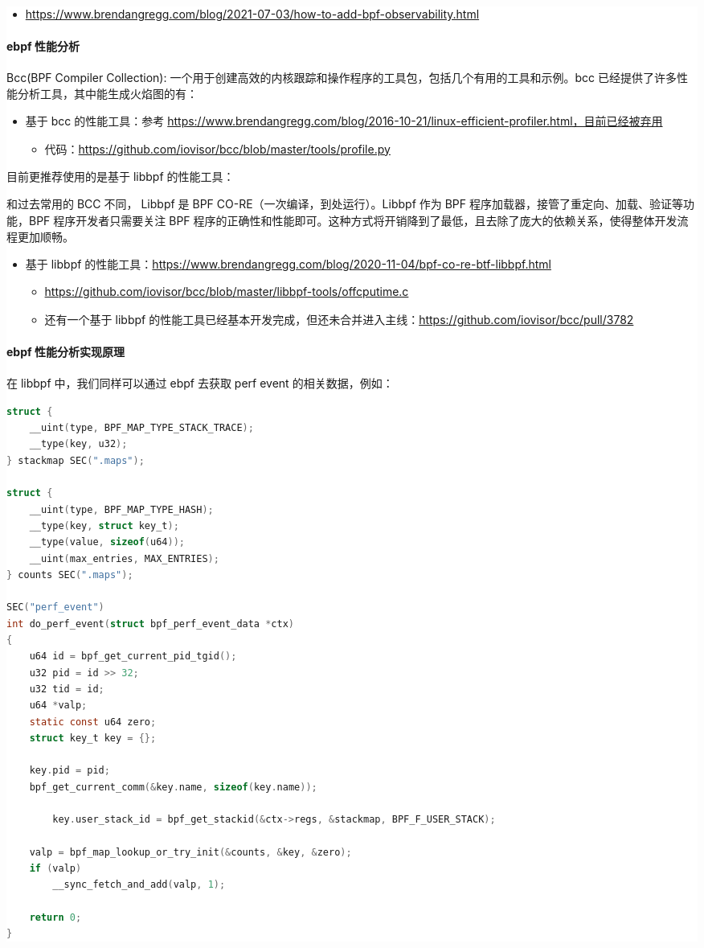 - https://www.brendangregg.com/blog/2021-07-03/how-to-add-bpf-observability.html

#### ebpf 性能分析

Bcc(BPF Compiler Collection): 一个用于创建高效的内核跟踪和操作程序的工具包，包括几个有用的工具和示例。bcc 已经提供了许多性能分析工具，其中能生成火焰图的有：

- 基于 bcc 的性能工具：参考 https://www.brendangregg.com/blog/2016-10-21/linux-efficient-profiler.html，目前已经被弃用

    - 代码：https://github.com/iovisor/bcc/blob/master/tools/profile.py

目前更推荐使用的是基于 libbpf 的性能工具：

和过去常用的 BCC 不同， Libbpf 是 BPF CO-RE（一次编译，到处运行）。Libbpf 作为 BPF 程序加载器，接管了重定向、加载、验证等功能，BPF 程序开发者只需要关注 BPF 程序的正确性和性能即可。这种方式将开销降到了最低，且去除了庞大的依赖关系，使得整体开发流程更加顺畅。

- 基于 libbpf 的性能工具：https://www.brendangregg.com/blog/2020-11-04/bpf-co-re-btf-libbpf.html

    - https://github.com/iovisor/bcc/blob/master/libbpf-tools/offcputime.c

    - 还有一个基于 libbpf 的性能工具已经基本开发完成，但还未合并进入主线：https://github.com/iovisor/bcc/pull/3782


#### ebpf 性能分析实现原理

在 libbpf 中，我们同样可以通过 ebpf 去获取 perf event 的相关数据，例如：

```c
struct {
	__uint(type, BPF_MAP_TYPE_STACK_TRACE);
	__type(key, u32);
} stackmap SEC(".maps");

struct {
	__uint(type, BPF_MAP_TYPE_HASH);
	__type(key, struct key_t);
	__type(value, sizeof(u64));
	__uint(max_entries, MAX_ENTRIES);
} counts SEC(".maps");

SEC("perf_event")
int do_perf_event(struct bpf_perf_event_data *ctx)
{
	u64 id = bpf_get_current_pid_tgid();
	u32 pid = id >> 32;
	u32 tid = id;
	u64 *valp;
	static const u64 zero;
	struct key_t key = {};

	key.pid = pid;
	bpf_get_current_comm(&key.name, sizeof(key.name));

		key.user_stack_id = bpf_get_stackid(&ctx->regs, &stackmap, BPF_F_USER_STACK);

	valp = bpf_map_lookup_or_try_init(&counts, &key, &zero);
	if (valp)
		__sync_fetch_and_add(valp, 1);

	return 0;
}
```
